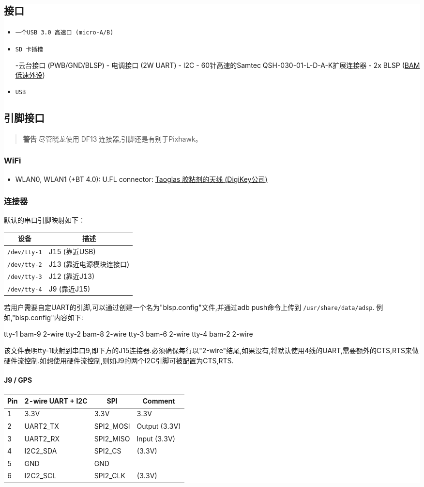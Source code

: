 ## 接口

-     一个USB 3.0 高速口 (micro-A/B)
-     SD 卡插槽
     -云台接口 (PWB/GND/BLSP)
      -     电调接口 (2W UART)
      -     I2C
      -     60针高速的Samtec QSH-030-01-L-D-A-K扩展连接器
        - 2x BLSP ([BAM 低速外设](http://www.inforcecomputing.com/public_docs/BLSPs_on_Inforce_6540_6501_Snapdragon_805.pdf))
-     USB

## 引脚接口

> **警告** 尽管晓龙使用 DF13 连接器,引脚还是有别于Pixhawk。


### WiFi

- WLAN0, WLAN1 (+BT 4.0): U.FL connector: [Taoglas 胶粘剂的天线  (DigiKey公司)](http://www.digikey.com/product-detail/en/FXP840.07.0055B/931-1222-ND/3877414)

### 连接器

默认的串口引脚映射如下︰

| 设备               | 描述              |
| ---------------- | --------------- |
| ```/dev/tty-1``` | J15 (靠近USB)     |
| ```/dev/tty-2``` | J13 (靠近电源模块连接口) |
| ```/dev/tty-3``` | J12 (靠近J13)     |
| ```/dev/tty-4``` | J9 (靠近J15)      |

若用户需要自定UART的引脚,可以通过创建一个名为"blsp.config"文件,并通过adb push命令上传到 ```/usr/share/data/adsp```.
例如,"blsp.config"内容如下:

tty-1 bam-9 2-wire 
tty-2 bam-8 2-wire 
tty-3 bam-6 2-wire 
tty-4 bam-2 2-wire 

该文件表明tty-1映射到串口9,即下方的J15连接器.必须确保每行以"2-wire"结尾,如果没有,将默认使用4线的UART,需要额外的CTS,RTS来做硬件流控制.如想使用硬件流控制,则如J9的两个I2C引脚可被配置为CTS,RTS.

#### J9 / GPS

| Pin  | 2-wire UART + I2C | SPI       | Comment       |
| ---- | ----------------- | --------- | ------------- |
| 1    | 3.3V              | 3.3V      | 3.3V          |
| 2    | UART2_TX          | SPI2_MOSI | Output (3.3V) |
| 3    | UART2_RX          | SPI2_MISO | Input (3.3V)  |
| 4    | I2C2_SDA          | SPI2_CS   | (3.3V)        |
| 5    | GND               | GND       |               |
| 6    | I2C2_SCL          | SPI2_CLK  | (3.3V)        |
